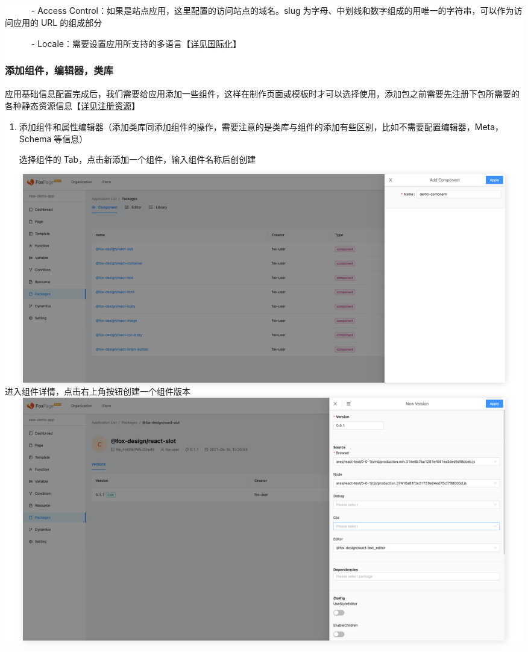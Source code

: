 &ensp; &ensp; &ensp; &ensp; - Access Control：如果是站点应用，这里配置的访问站点的域名。slug 为字母、中划线和数字组成的用唯一的字符串，可以作为访问应用的 URL 的组成部分

&ensp; &ensp; &ensp; &ensp; - Locale：需要设置应用所支持的多语言【[详见国际化](/course/create-application#国际化支持)】

### 添加组件，编辑器，类库

应用基础信息配置完成后，我们需要给应用添加一些组件，这样在制作页面或模板时才可以选择使用，添加包之前需要先注册下包所需要的各种静态资源信息【[详见注册资源](/course/create-application#注册静态资源)】

1. 添加组件和属性编辑器（添加类库同添加组件的操作，需要注意的是类库与组件的添加有些区别，比如不需要配置编辑器，Meta，Schema 等信息）

   选择组件的 Tab，点击新添加一个组件，输入组件名称后创创建

  <html>
    <div style="text-align: center; ">
      <img src="../../public/admin/application/component-new.png" alt="image" style="width: 800px;box-shadow: 1px 1px 10px #ddd;"/>
    </div>
  </html>
   进入组件详情，点击右上角按钮创建一个组件版本

  <html>
    <div style="text-align: center; ">
      <img src="../../public/admin/application/component-version.png" alt="image" style="width: 800px;box-shadow: 1px 1px 10px #ddd;"/>
    </div>